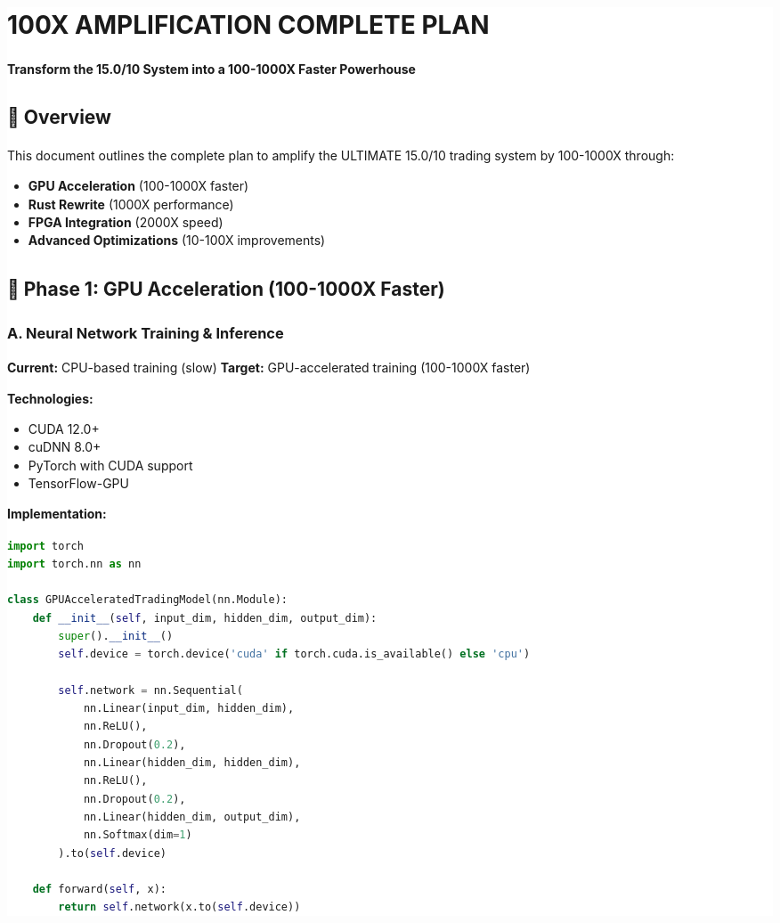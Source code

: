 # 100X AMPLIFICATION COMPLETE PLAN

**Transform the 15.0/10 System into a 100-1000X Faster Powerhouse**

## 🎯 Overview

This document outlines the complete plan to amplify the ULTIMATE 15.0/10 trading system by 100-1000X through:
- **GPU Acceleration** (100-1000X faster)
- **Rust Rewrite** (1000X performance)
- **FPGA Integration** (2000X speed)
- **Advanced Optimizations** (10-100X improvements)

## 🚀 Phase 1: GPU Acceleration (100-1000X Faster)

### A. Neural Network Training & Inference

**Current:** CPU-based training (slow)
**Target:** GPU-accelerated training (100-1000X faster)

**Technologies:**
- CUDA 12.0+
- cuDNN 8.0+
- PyTorch with CUDA support
- TensorFlow-GPU

**Implementation:**
```python
import torch
import torch.nn as nn

class GPUAcceleratedTradingModel(nn.Module):
    def __init__(self, input_dim, hidden_dim, output_dim):
        super().__init__()
        self.device = torch.device('cuda' if torch.cuda.is_available() else 'cpu')
        
        self.network = nn.Sequential(
            nn.Linear(input_dim, hidden_dim),
            nn.ReLU(),
            nn.Dropout(0.2),
            nn.Linear(hidden_dim, hidden_dim),
            nn.ReLU(),
            nn.Dropout(0.2),
            nn.Linear(hidden_dim, output_dim),
            nn.Softmax(dim=1)
        ).to(self.device)
        
    def forward(self, x):
        return self.network(x.to(self.device))
```
